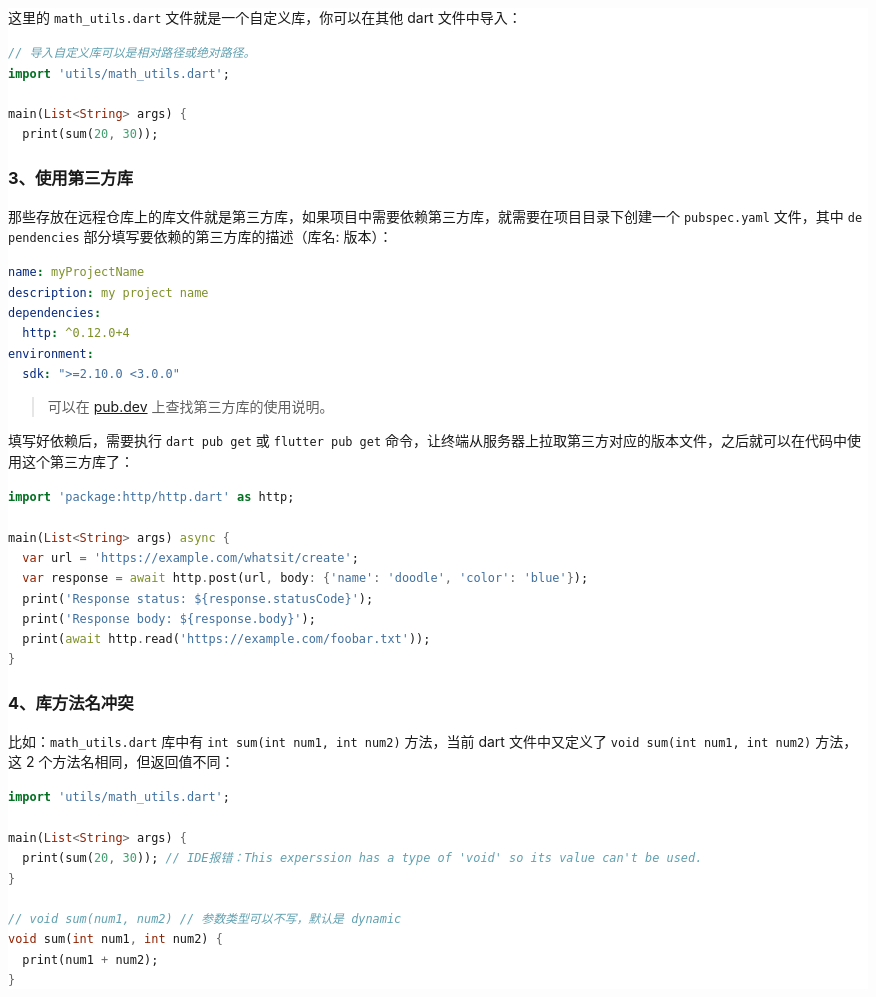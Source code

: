 这里的 `math_utils.dart` 文件就是一个自定义库，你可以在其他 dart 文件中导入：

```dart
// 导入自定义库可以是相对路径或绝对路径。
import 'utils/math_utils.dart';

main(List<String> args) {
  print(sum(20, 30));

```

### 3、使用第三方库

那些存放在远程仓库上的库文件就是第三方库，如果项目中需要依赖第三方库，就需要在项目目录下创建一个 `pubspec.yaml` 文件，其中 `dependencies` 部分填写要依赖的第三方库的描述（库名: 版本）：

```yaml
name: myProjectName
description: my project name
dependencies:
  http: ^0.12.0+4
environment:
  sdk: ">=2.10.0 <3.0.0"

```

> 可以在 [pub.dev](https://link.juejin.cn?target=https%3A%2F%2Fpub.dev%2F) 上查找第三方库的使用说明。

填写好依赖后，需要执行 `dart pub get` 或 `flutter pub get` 命令，让终端从服务器上拉取第三方对应的版本文件，之后就可以在代码中使用这个第三方库了：

```dart
import 'package:http/http.dart' as http;

main(List<String> args) async {
  var url = 'https://example.com/whatsit/create';
  var response = await http.post(url, body: {'name': 'doodle', 'color': 'blue'});
  print('Response status: ${response.statusCode}');
  print('Response body: ${response.body}');
  print(await http.read('https://example.com/foobar.txt'));
}

```

### 4、库方法名冲突

比如：`math_utils.dart` 库中有 `int sum(int num1, int num2)` 方法，当前 dart 文件中又定义了 `void sum(int num1, int num2)` 方法，这 2 个方法名相同，但返回值不同：

```dart
import 'utils/math_utils.dart';

main(List<String> args) {
  print(sum(20, 30)); // IDE报错：This experssion has a type of 'void' so its value can't be used.
}

// void sum(num1, num2) // 参数类型可以不写，默认是 dynamic
void sum(int num1, int num2) {
  print(num1 + num2);
}

```
